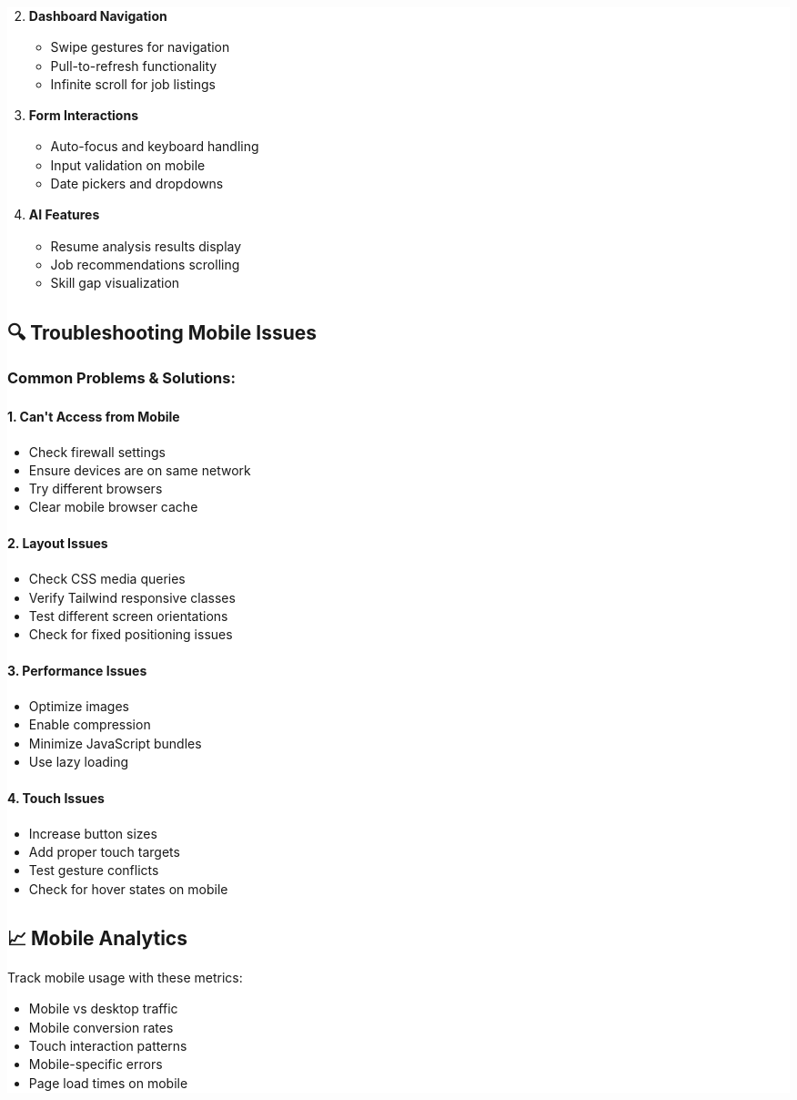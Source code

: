 2. **Dashboard Navigation**
   - Swipe gestures for navigation
   - Pull-to-refresh functionality
   - Infinite scroll for job listings

3. **Form Interactions**
   - Auto-focus and keyboard handling
   - Input validation on mobile
   - Date pickers and dropdowns

4. **AI Features**
   - Resume analysis results display
   - Job recommendations scrolling
   - Skill gap visualization

## 🔍 Troubleshooting Mobile Issues

### Common Problems & Solutions:

#### 1. **Can't Access from Mobile**
- Check firewall settings
- Ensure devices are on same network
- Try different browsers
- Clear mobile browser cache

#### 2. **Layout Issues**
- Check CSS media queries
- Verify Tailwind responsive classes
- Test different screen orientations
- Check for fixed positioning issues

#### 3. **Performance Issues**
- Optimize images
- Enable compression
- Minimize JavaScript bundles
- Use lazy loading

#### 4. **Touch Issues**
- Increase button sizes
- Add proper touch targets
- Test gesture conflicts
- Check for hover states on mobile

## 📈 Mobile Analytics

Track mobile usage with these metrics:
- Mobile vs desktop traffic
- Mobile conversion rates
- Touch interaction patterns
- Mobile-specific errors
- Page load times on mobile
